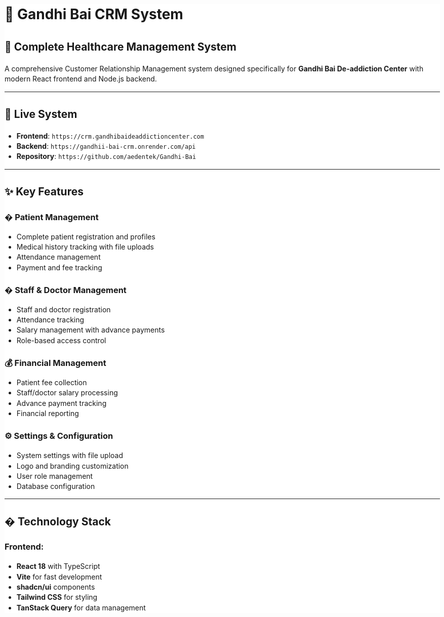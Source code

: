 # 🏥 Gandhi Bai CRM System

## 🎯 **Complete Healthcare Management System**

A comprehensive Customer Relationship Management system designed specifically for **Gandhi Bai De-addiction Center** with modern React frontend and Node.js backend.

---

## 🚀 **Live System**

- **Frontend**: `https://crm.gandhibaideaddictioncenter.com`
- **Backend**: `https://gandhii-bai-crm.onrender.com/api`
- **Repository**: `https://github.com/aedentek/Gandhi-Bai`

---

## ✨ **Key Features**

### **� Patient Management**
- Complete patient registration and profiles
- Medical history tracking with file uploads
- Attendance management
- Payment and fee tracking

### **� Staff & Doctor Management**  
- Staff and doctor registration
- Attendance tracking
- Salary management with advance payments
- Role-based access control

### **💰 Financial Management**
- Patient fee collection
- Staff/doctor salary processing
- Advance payment tracking
- Financial reporting

### **⚙️ Settings & Configuration**
- System settings with file upload
- Logo and branding customization
- User role management
- Database configuration

---

## �️ **Technology Stack**

### **Frontend:**
- **React 18** with TypeScript
- **Vite** for fast development
- **shadcn/ui** components
- **Tailwind CSS** for styling
- **TanStack Query** for data management
